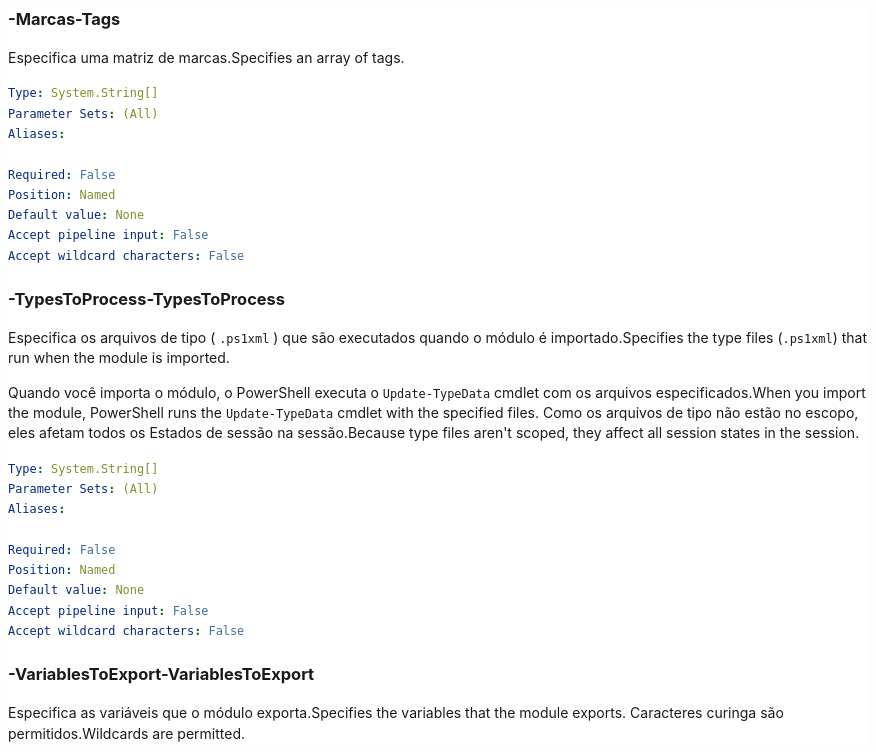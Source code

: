 ### <span data-ttu-id="55faa-257">-Marcas</span><span class="sxs-lookup"><span data-stu-id="55faa-257">-Tags</span></span>

<span data-ttu-id="55faa-258">Especifica uma matriz de marcas.</span><span class="sxs-lookup"><span data-stu-id="55faa-258">Specifies an array of tags.</span></span>

```yaml
Type: System.String[]
Parameter Sets: (All)
Aliases:

Required: False
Position: Named
Default value: None
Accept pipeline input: False
Accept wildcard characters: False
```

### <span data-ttu-id="55faa-259">-TypesToProcess</span><span class="sxs-lookup"><span data-stu-id="55faa-259">-TypesToProcess</span></span>

<span data-ttu-id="55faa-260">Especifica os arquivos de tipo ( `.ps1xml` ) que são executados quando o módulo é importado.</span><span class="sxs-lookup"><span data-stu-id="55faa-260">Specifies the type files (`.ps1xml`) that run when the module is imported.</span></span>

<span data-ttu-id="55faa-261">Quando você importa o módulo, o PowerShell executa o `Update-TypeData` cmdlet com os arquivos especificados.</span><span class="sxs-lookup"><span data-stu-id="55faa-261">When you import the module, PowerShell runs the `Update-TypeData` cmdlet with the specified files.</span></span>
<span data-ttu-id="55faa-262">Como os arquivos de tipo não estão no escopo, eles afetam todos os Estados de sessão na sessão.</span><span class="sxs-lookup"><span data-stu-id="55faa-262">Because type files aren't scoped, they affect all session states in the session.</span></span>

```yaml
Type: System.String[]
Parameter Sets: (All)
Aliases:

Required: False
Position: Named
Default value: None
Accept pipeline input: False
Accept wildcard characters: False
```

### <span data-ttu-id="55faa-263">-VariablesToExport</span><span class="sxs-lookup"><span data-stu-id="55faa-263">-VariablesToExport</span></span>

<span data-ttu-id="55faa-264">Especifica as variáveis que o módulo exporta.</span><span class="sxs-lookup"><span data-stu-id="55faa-264">Specifies the variables that the module exports.</span></span> <span data-ttu-id="55faa-265">Caracteres curinga são permitidos.</span><span class="sxs-lookup"><span data-stu-id="55faa-265">Wildcards are permitted.</span></span>
